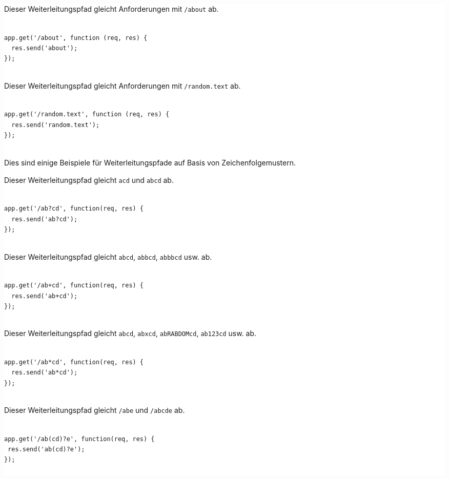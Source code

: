 Dieser Weiterleitungspfad gleicht Anforderungen mit `/about` ab.

<pre>
<code class="language-javascript" translate="no">
app.get('/about', function (req, res) {
  res.send('about');
});
</code>
</pre>

Dieser Weiterleitungspfad gleicht Anforderungen mit `/random.text` ab.

<pre>
<code class="language-javascript" translate="no">
app.get('/random.text', function (req, res) {
  res.send('random.text');
});
</code>
</pre>

Dies sind einige Beispiele für Weiterleitungspfade auf Basis von Zeichenfolgemustern. 

Dieser Weiterleitungspfad gleicht `acd` und `abcd` ab.

<pre>
<code class="language-javascript" translate="no">
app.get('/ab?cd', function(req, res) {
  res.send('ab?cd');
});
</code>
</pre>

Dieser Weiterleitungspfad gleicht `abcd`, `abbcd`, `abbbcd` usw. ab. 

<pre>
<code class="language-javascript" translate="no">
app.get('/ab+cd', function(req, res) {
  res.send('ab+cd');
});
</code>
</pre>

Dieser Weiterleitungspfad gleicht `abcd`, `abxcd`, `abRABDOMcd`, `ab123cd` usw. ab.

<pre>
<code class="language-javascript" translate="no">
app.get('/ab*cd', function(req, res) {
  res.send('ab*cd');
});
</code>
</pre>

Dieser Weiterleitungspfad gleicht `/abe` und `/abcde` ab.

<pre>
<code class="language-javascript" translate="no">
app.get('/ab(cd)?e', function(req, res) {
 res.send('ab(cd)?e');
});
</code>
</pre>
